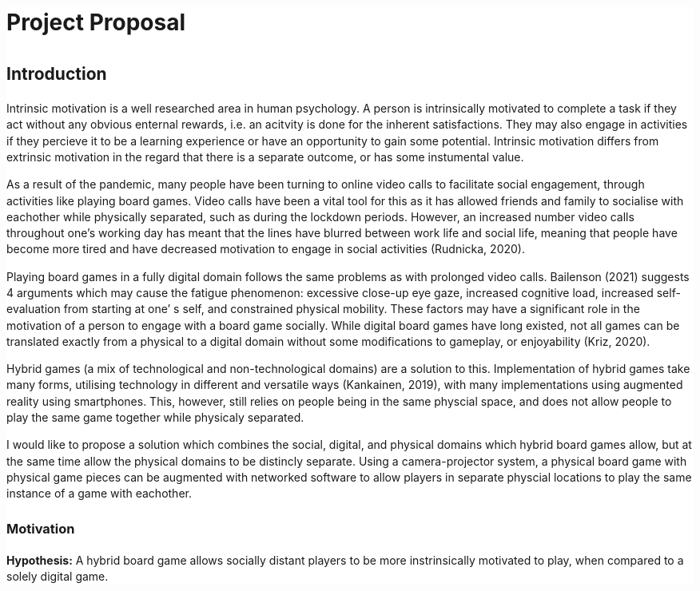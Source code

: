 # Project Proposal
## Introduction
Intrinsic motivation is a well researched area in human psychology. A person is intrinsically motivated to complete a task if they act without any
obvious enternal rewards, i.e. an acitvity is done for the inherent satisfactions. They may also engage in activities if they percieve it to be a
learning experience or have an opportunity to gain some potential. Intrinsic motivation differs from extrinsic motivation in the regard that there is a
separate outcome, or has some instumental value.

As a result of the pandemic, many people have been turning to online video calls to facilitate social engagement, through activities like playing
board games. Video calls have been a vital tool for this as it has allowed friends and family to socialise with eachother while physically separated,
such as during the lockdown periods. However, an increased number video calls throughout one’s working day has meant that the lines have
blurred between work life and social life, meaning that people have become more tired and have decreased motivation to engage in social
activities (Rudnicka, 2020).

Playing board games in a fully digital domain follows the same problems as with prolonged video calls. Bailenson (2021) suggests 4 arguments
which may cause the fatigue phenomenon: excessive close-up eye gaze, increased cognitive load, increased self-evaluation from starting at one’
s self, and constrained physical mobility. These factors may have a significant role in the motivation of a person to engage with a board game
socially. While digital board games have long existed, not all games can be translated exactly from a physical to a digital domain without some
modifications to gameplay, or enjoyability (Kriz, 2020).

Hybrid games (a mix of technological and non-technological domains) are a solution to this. Implementation of hybrid games take many forms,
utilising technology in different and versatile ways (Kankainen, 2019), with many implementations using augmented reality using smartphones.
This, however, still relies on people being in the same physcial space, and does not allow people to play the same game together while physicaly
separated.

I would like to propose a solution which combines the social, digital, and physical domains which hybrid board games allow, but at the same time
allow the physical domains to be distincly separate. Using a camera-projector system, a physical board game with physical game pieces can be
augmented with networked software to allow players in separate physcial locations to play the same instance of a game with eachother.

### Motivation
**Hypothesis:** A hybrid board game allows socially distant players to be more instrinsically motivated to play, when compared to a solely digital
game.
